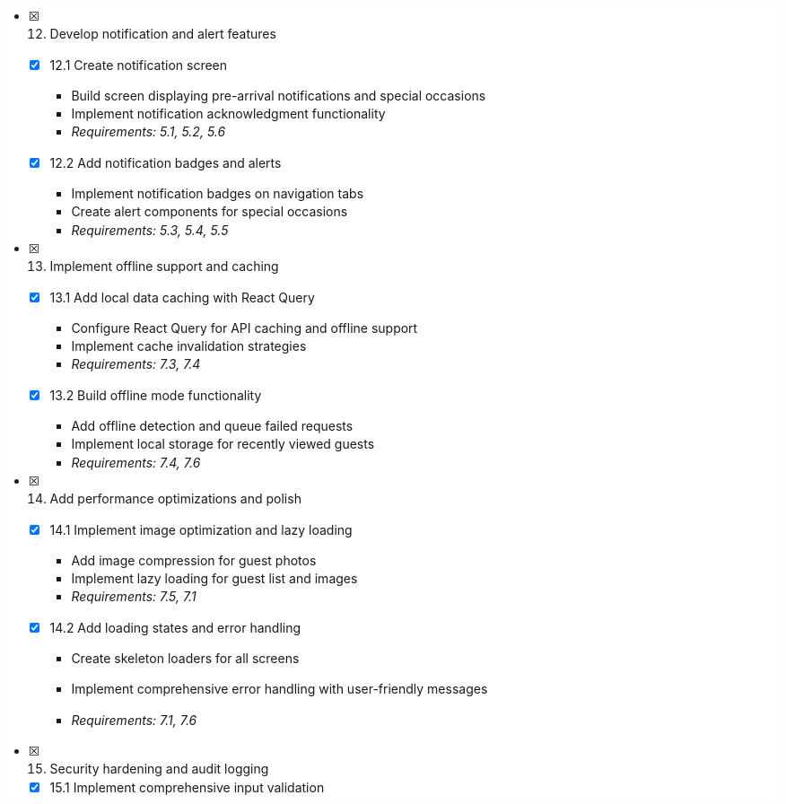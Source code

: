 - [x] 12. Develop notification and alert features





  - [x] 12.1 Create notification screen


    - Build screen displaying pre-arrival notifications and special occasions
    - Implement notification acknowledgment functionality
    - _Requirements: 5.1, 5.2, 5.6_
  
  - [x] 12.2 Add notification badges and alerts


    - Implement notification badges on navigation tabs
    - Create alert components for special occasions
    - _Requirements: 5.3, 5.4, 5.5_

- [x] 13. Implement offline support and caching





  - [x] 13.1 Add local data caching with React Query


    - Configure React Query for API caching and offline support
    - Implement cache invalidation strategies
    - _Requirements: 7.3, 7.4_
  
  - [x] 13.2 Build offline mode functionality


    - Add offline detection and queue failed requests
    - Implement local storage for recently viewed guests
    - _Requirements: 7.4, 7.6_

- [x] 14. Add performance optimizations and polish





  - [x] 14.1 Implement image optimization and lazy loading


    - Add image compression for guest photos
    - Implement lazy loading for guest list and images
    - _Requirements: 7.5, 7.1_
  
  - [x] 14.2 Add loading states and error handling


    - Create skeleton loaders for all screens
    - Implement comprehensive error handling with user-friendly messages



    - _Requirements: 7.1, 7.6_

- [x] 15. Security hardening and audit logging



  - [x] 15.1 Implement comprehensive input validation
